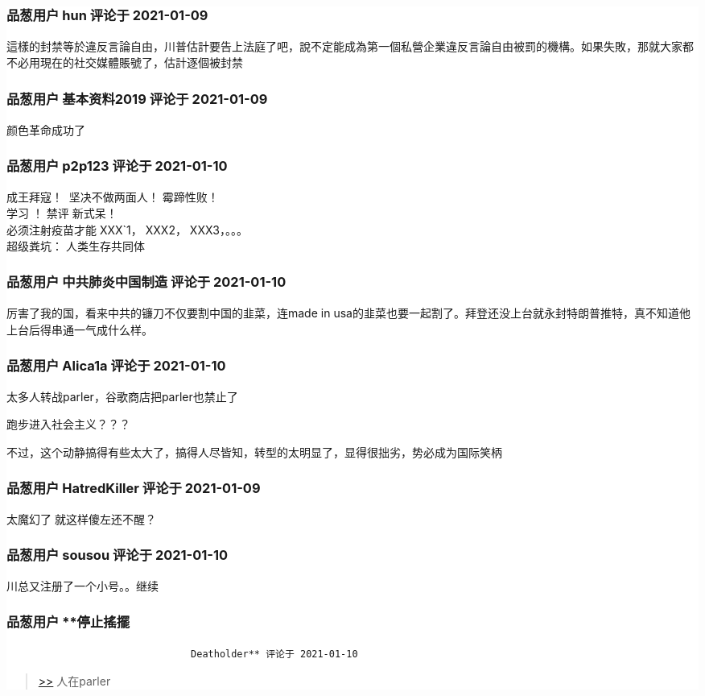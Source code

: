 
            
### 品葱用户 **hun** 评论于 2021-01-09
        
這樣的封禁等於違反言論自由，川普估計要告上法庭了吧，說不定能成為第一個私營企業違反言論自由被罰的機構。如果失敗，那就大家都不必用現在的社交媒體賬號了，估計逐個被封禁
        


            
### 品葱用户 **基本资料2019** 评论于 2021-01-09
        
颜色革命成功了
        


            
### 品葱用户 **p2p123** 评论于 2021-01-10
        
成王拜寇！  坚决不做两面人！ 霉蹄性败！   
学习 ！ 禁评 新式呆！    
必须注射疫苗才能 XXX\`1， XXX2， XXX3，。。。  
超级粪坑： 人类生存共同体
        


            
### 品葱用户 **中共肺炎中国制造** 评论于 2021-01-10
        
厉害了我的国，看来中共的镰刀不仅要割中国的韭菜，连made in usa的韭菜也要一起割了。拜登还没上台就永封特朗普推特，真不知道他上台后得串通一气成什么样。
        


            
### 品葱用户 **Alica1a** 评论于 2021-01-10
        
太多人转战parler，谷歌商店把parler也禁止了  
  
跑步进入社会主义？？？  
  
不过，这个动静搞得有些太大了，搞得人尽皆知，转型的太明显了，显得很拙劣，势必成为国际笑柄
        


            
### 品葱用户 **HatredKiller** 评论于 2021-01-09
        
太魔幻了 就这样傻左还不醒？
        


            
### 品葱用户 **sousou** 评论于 2021-01-10
        
川总又注册了一个小号。。继续
        


            
### 品葱用户 **停止搖擺				
									Deatholder** 评论于 2021-01-10
        
> [\>>]( "/article/item_id-580404#") 人在parler

  